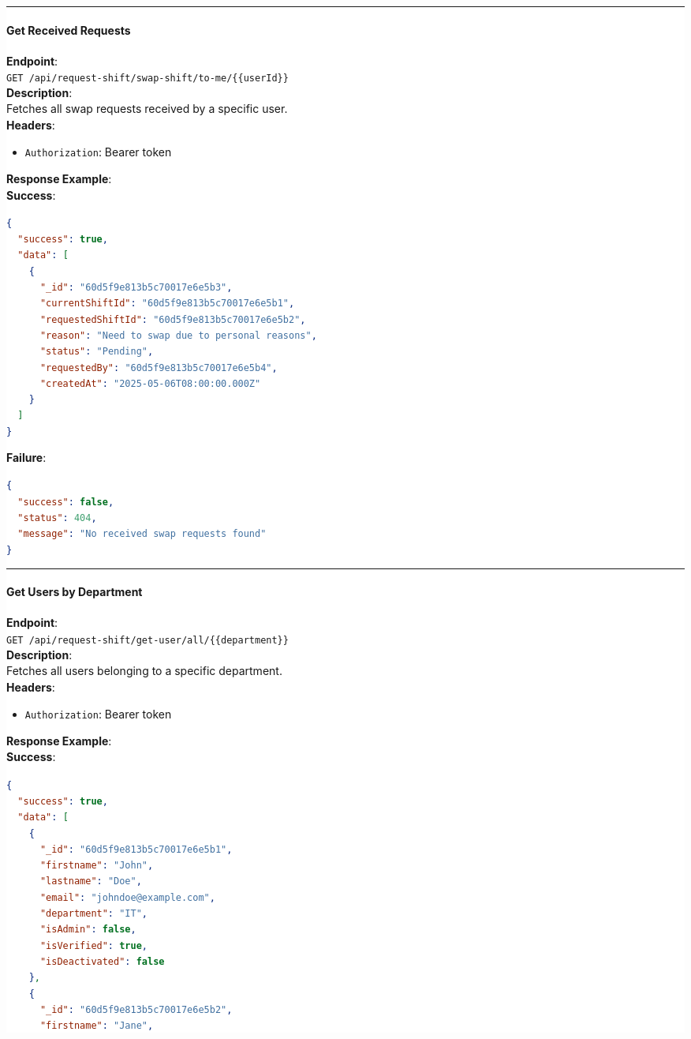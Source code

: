 
---

#### Get Received Requests
**Endpoint**:  
`GET /api/request-shift/swap-shift/to-me/{{userId}}`  
**Description**:  
Fetches all swap requests received by a specific user.  
**Headers**:  
- `Authorization`: Bearer token  

**Response Example**:  
**Success**:
```json
{
  "success": true,
  "data": [
    {
      "_id": "60d5f9e813b5c70017e6e5b3",
      "currentShiftId": "60d5f9e813b5c70017e6e5b1",
      "requestedShiftId": "60d5f9e813b5c70017e6e5b2",
      "reason": "Need to swap due to personal reasons",
      "status": "Pending",
      "requestedBy": "60d5f9e813b5c70017e6e5b4",
      "createdAt": "2025-05-06T08:00:00.000Z"
    }
  ]
}
```
**Failure**:
```json
{
  "success": false,
  "status": 404,
  "message": "No received swap requests found"
}
```

---

#### Get Users by Department
**Endpoint**:  
`GET /api/request-shift/get-user/all/{{department}}`  
**Description**:  
Fetches all users belonging to a specific department.  
**Headers**:  
- `Authorization`: Bearer token  

**Response Example**:  
**Success**:
```json
{
  "success": true,
  "data": [
    {
      "_id": "60d5f9e813b5c70017e6e5b1",
      "firstname": "John",
      "lastname": "Doe",
      "email": "johndoe@example.com",
      "department": "IT",
      "isAdmin": false,
      "isVerified": true,
      "isDeactivated": false
    },
    {
      "_id": "60d5f9e813b5c70017e6e5b2",
      "firstname": "Jane",
```